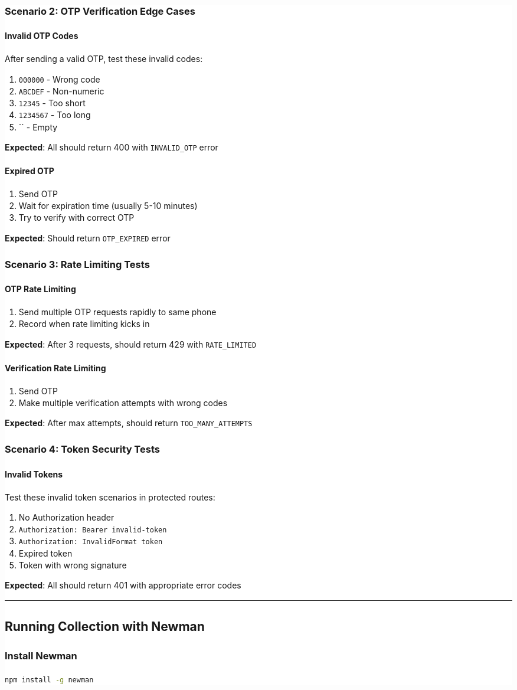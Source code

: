 ### Scenario 2: OTP Verification Edge Cases

#### Invalid OTP Codes
After sending a valid OTP, test these invalid codes:

1. `000000` - Wrong code
2. `ABCDEF` - Non-numeric
3. `12345` - Too short
4. `1234567` - Too long
5. `` - Empty

**Expected**: All should return 400 with `INVALID_OTP` error

#### Expired OTP
1. Send OTP
2. Wait for expiration time (usually 5-10 minutes)
3. Try to verify with correct OTP

**Expected**: Should return `OTP_EXPIRED` error

### Scenario 3: Rate Limiting Tests

#### OTP Rate Limiting
1. Send multiple OTP requests rapidly to same phone
2. Record when rate limiting kicks in

**Expected**: After 3 requests, should return 429 with `RATE_LIMITED`

#### Verification Rate Limiting
1. Send OTP
2. Make multiple verification attempts with wrong codes

**Expected**: After max attempts, should return `TOO_MANY_ATTEMPTS`

### Scenario 4: Token Security Tests

#### Invalid Tokens
Test these invalid token scenarios in protected routes:

1. No Authorization header
2. `Authorization: Bearer invalid-token`
3. `Authorization: InvalidFormat token`
4. Expired token
5. Token with wrong signature

**Expected**: All should return 401 with appropriate error codes

---

## Running Collection with Newman

### Install Newman
```bash
npm install -g newman
```
